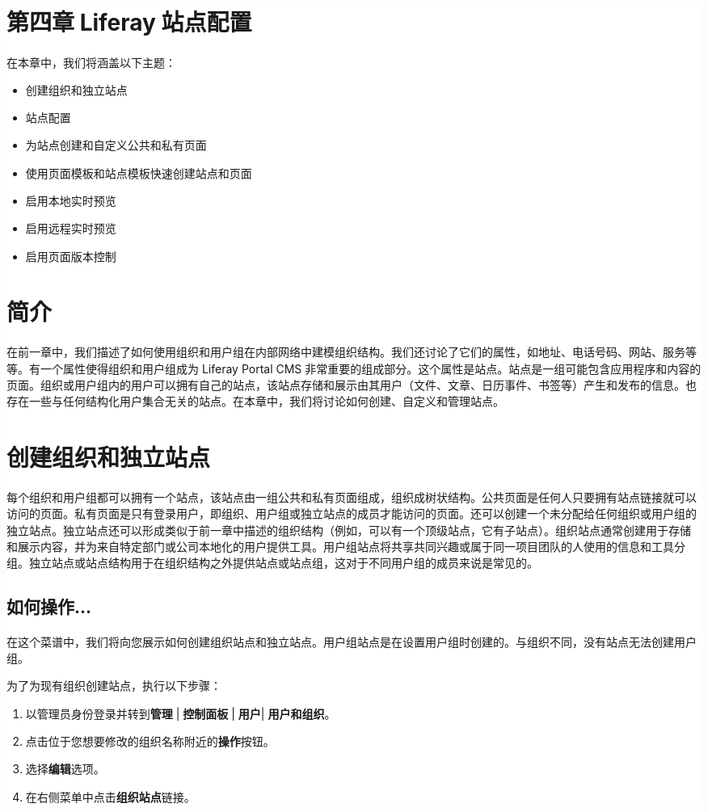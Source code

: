 # 第四章 Liferay 站点配置

在本章中，我们将涵盖以下主题：

+   创建组织和独立站点

+   站点配置

+   为站点创建和自定义公共和私有页面

+   使用页面模板和站点模板快速创建站点和页面

+   启用本地实时预览

+   启用远程实时预览

+   启用页面版本控制

# 简介

在前一章中，我们描述了如何使用组织和用户组在内部网络中建模组织结构。我们还讨论了它们的属性，如地址、电话号码、网站、服务等等。有一个属性使得组织和用户组成为 Liferay Portal CMS 非常重要的组成部分。这个属性是站点。站点是一组可能包含应用程序和内容的页面。组织或用户组内的用户可以拥有自己的站点，该站点存储和展示由其用户（文件、文章、日历事件、书签等）产生和发布的信息。也存在一些与任何结构化用户集合无关的站点。在本章中，我们将讨论如何创建、自定义和管理站点。

# 创建组织和独立站点

每个组织和用户组都可以拥有一个站点，该站点由一组公共和私有页面组成，组织成树状结构。公共页面是任何人只要拥有站点链接就可以访问的页面。私有页面是只有登录用户，即组织、用户组或独立站点的成员才能访问的页面。还可以创建一个未分配给任何组织或用户组的独立站点。独立站点还可以形成类似于前一章中描述的组织结构（例如，可以有一个顶级站点，它有子站点）。组织站点通常创建用于存储和展示内容，并为来自特定部门或公司本地化的用户提供工具。用户组站点将共享共同兴趣或属于同一项目团队的人使用的信息和工具分组。独立站点或站点结构用于在组织结构之外提供站点或站点组，这对于不同用户组的成员来说是常见的。

## 如何操作…

在这个菜谱中，我们将向您展示如何创建组织站点和独立站点。用户组站点是在设置用户组时创建的。与组织不同，没有站点无法创建用户组。

为了为现有组织创建站点，执行以下步骤：

1.  以管理员身份登录并转到**管理** | **控制面板** | **用户**| **用户和组织**。

1.  点击位于您想要修改的组织名称附近的**操作**按钮。

1.  选择**编辑**选项。

1.  在右侧菜单中点击**组织站点**链接。
